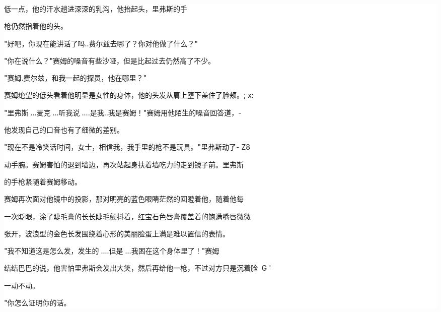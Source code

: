 低一点，他的汗水趟进深深的乳沟，他抬起头，里弗斯的手



枪仍然指着他的头。



"好吧，你现在能讲话了吗..费尔兹去哪了？你对他做了什么？"





"你在说什么？"赛姆的嗓音有些沙哑，但是比起过去仍然高了不少。



"赛姆.费尔兹，和我一起的探员，他在哪里？"





赛姆绝望的低头看着他明显是女性的身体，他的头发从肩上堕下盖住了脸颊。; x:



"里弗斯 ...麦克 ...听我说 ....是我..我是赛姆！"赛姆用他陌生的嗓音回答道，-



他发现自己的口音也有了细微的差别。



"现在不是冷笑话时间，女士，相信我，我手里的枪不是玩具。"里弗斯动了- Z8



动手腕。赛姆害怕的退到墙边，再次站起身扶着墙吃力的走到镜子前。里弗斯



的手枪紧随着赛姆移动。





赛姆再次面对他镜中的投影，那对明亮的蓝色眼睛茫然的回瞪着他，随着他每



一次眨眼，涂了睫毛膏的长长睫毛颤抖着，红宝石色唇膏覆盖着的饱满嘴唇微微



张开，波浪型的金色长发围绕着心形的美丽脸蛋上满是难以置信的表情。





 "我不知道这是怎么发，发生的 ....但是 ...我困在这个身体里了！"赛姆



结结巴巴的说，他害怕里弗斯会发出大笑，然后再给他一枪，不过对方只是沉着脸  G '



一动不动。



"你怎么证明你的话。
